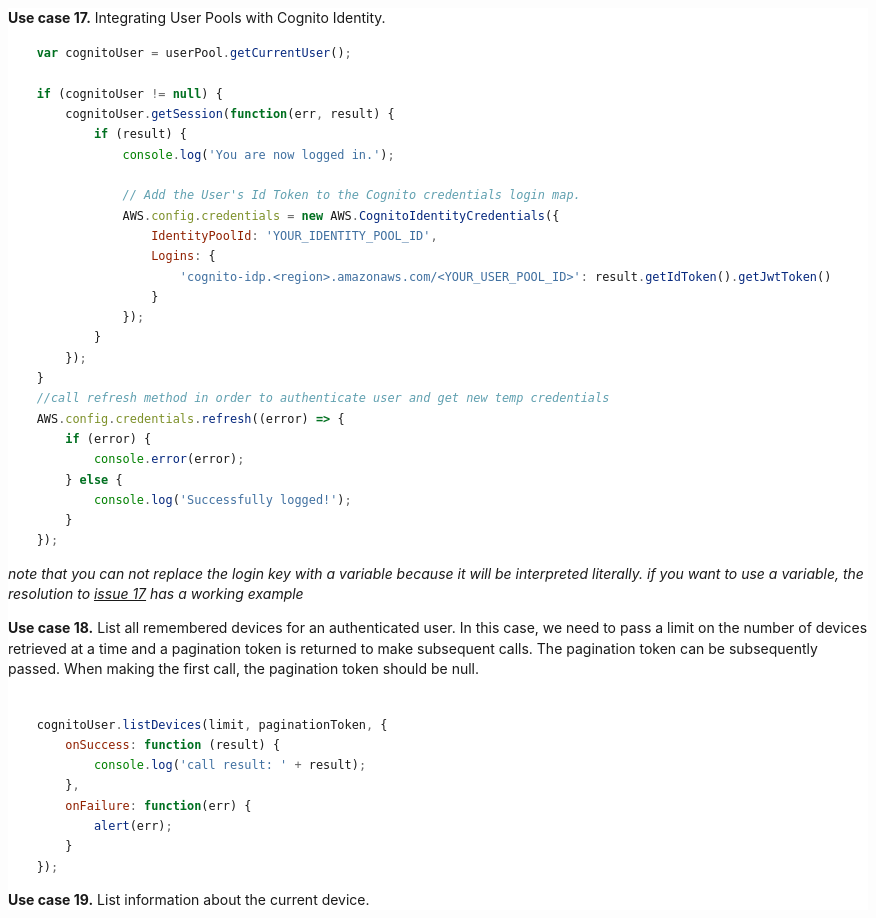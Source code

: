 **Use case 17.** Integrating User Pools with Cognito Identity.

```javascript
    var cognitoUser = userPool.getCurrentUser();

    if (cognitoUser != null) {
        cognitoUser.getSession(function(err, result) {
            if (result) {
                console.log('You are now logged in.');

                // Add the User's Id Token to the Cognito credentials login map.
                AWS.config.credentials = new AWS.CognitoIdentityCredentials({
                    IdentityPoolId: 'YOUR_IDENTITY_POOL_ID',
                    Logins: {
                        'cognito-idp.<region>.amazonaws.com/<YOUR_USER_POOL_ID>': result.getIdToken().getJwtToken()
                    }
                });
            }
        });
    }
    //call refresh method in order to authenticate user and get new temp credentials
    AWS.config.credentials.refresh((error) => {
        if (error) {
            console.error(error);
        } else {
            console.log('Successfully logged!');
        }
    });
```
*note that you can not replace the login key with a variable because it will be interpreted literally. if you want to use a variable, the resolution to [issue 17](https://github.com/aws/amazon-cognito-identity-js/issues/162) has a working example*

**Use case 18.** List all remembered devices for an authenticated user. In this case, we need to pass a limit on the number of devices retrieved at a time and a pagination token is returned to make subsequent calls. The pagination token can be subsequently passed. When making the first call, the pagination token should be null.

```javascript

    cognitoUser.listDevices(limit, paginationToken, {
        onSuccess: function (result) {
            console.log('call result: ' + result);
        },
        onFailure: function(err) {
            alert(err);
        }
    });

```

**Use case 19.** List information about the current device.
